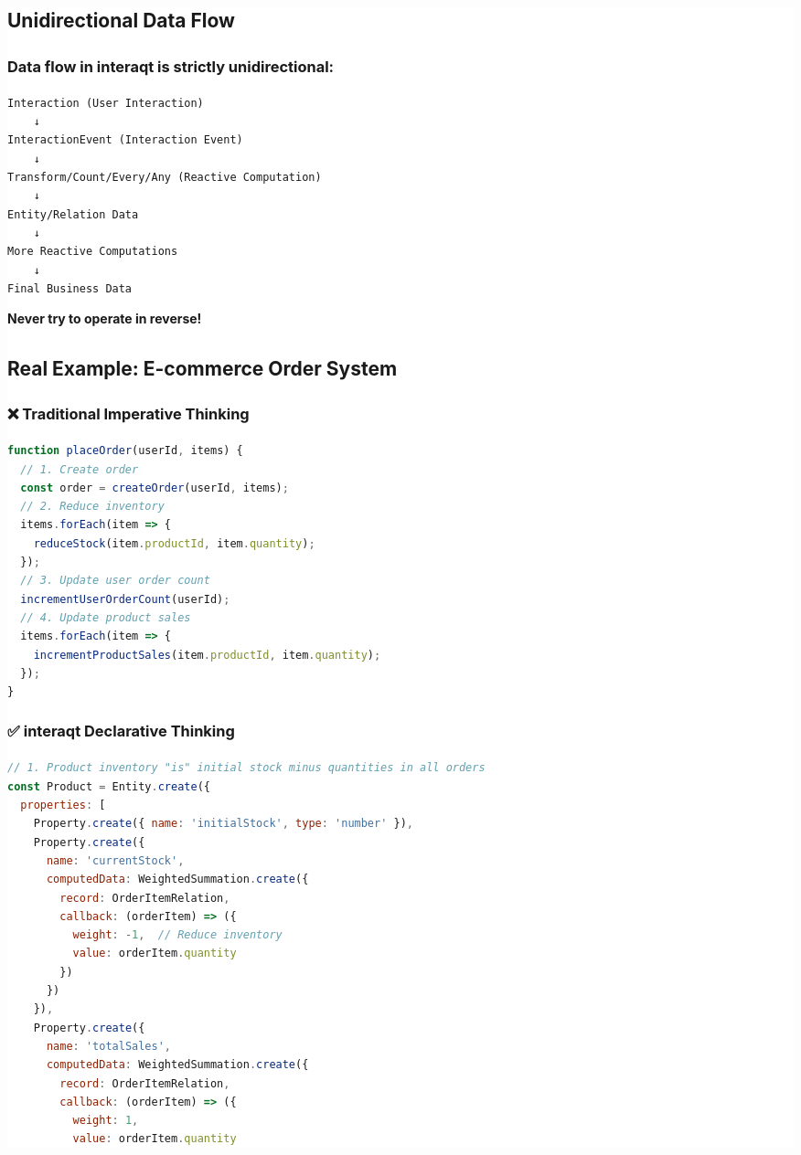 ## Unidirectional Data Flow

### Data flow in interaqt is strictly unidirectional:

```
Interaction (User Interaction)
    ↓
InteractionEvent (Interaction Event)
    ↓
Transform/Count/Every/Any (Reactive Computation)
    ↓
Entity/Relation Data
    ↓
More Reactive Computations
    ↓
Final Business Data
```

**Never try to operate in reverse!**

## Real Example: E-commerce Order System

### ❌ Traditional Imperative Thinking
```javascript
function placeOrder(userId, items) {
  // 1. Create order
  const order = createOrder(userId, items);
  // 2. Reduce inventory
  items.forEach(item => {
    reduceStock(item.productId, item.quantity);
  });
  // 3. Update user order count
  incrementUserOrderCount(userId);
  // 4. Update product sales
  items.forEach(item => {
    incrementProductSales(item.productId, item.quantity);
  });
}
```

### ✅ interaqt Declarative Thinking
```javascript
// 1. Product inventory "is" initial stock minus quantities in all orders
const Product = Entity.create({
  properties: [
    Property.create({ name: 'initialStock', type: 'number' }),
    Property.create({
      name: 'currentStock',
      computedData: WeightedSummation.create({
        record: OrderItemRelation,
        callback: (orderItem) => ({
          weight: -1,  // Reduce inventory
          value: orderItem.quantity
        })
      })
    }),
    Property.create({
      name: 'totalSales',
      computedData: WeightedSummation.create({
        record: OrderItemRelation,
        callback: (orderItem) => ({
          weight: 1,
          value: orderItem.quantity
```